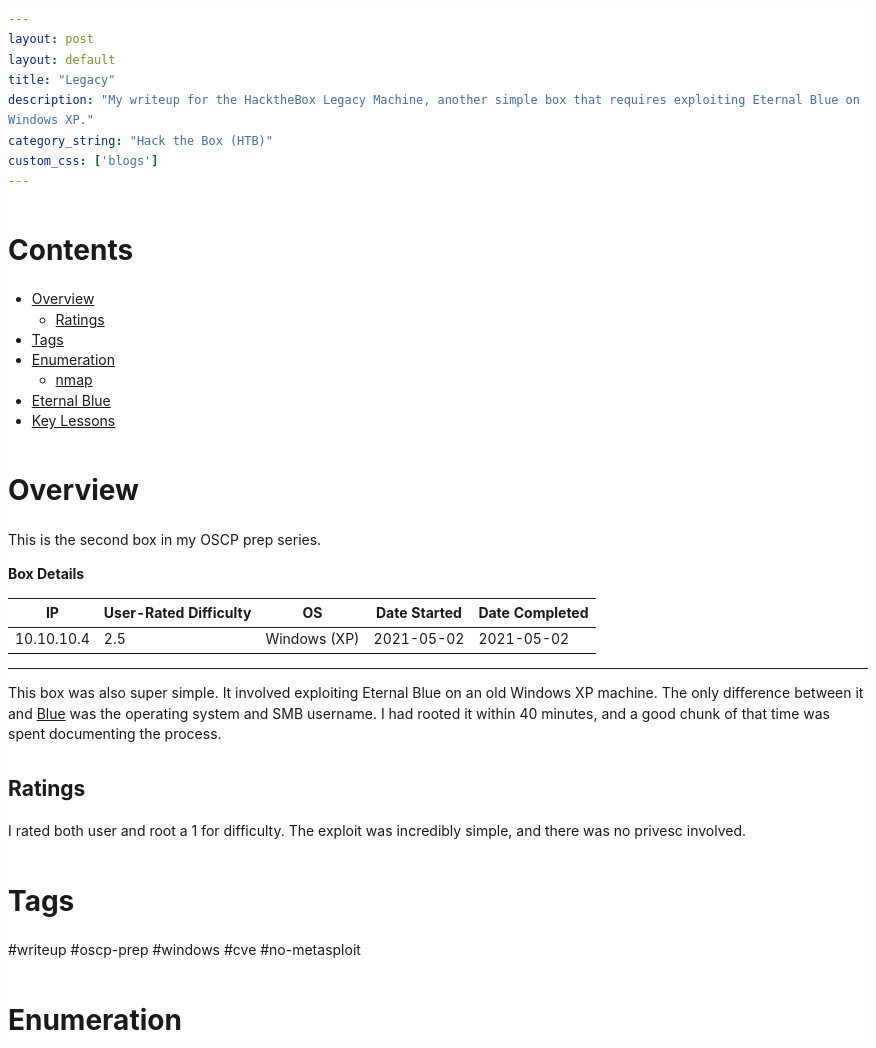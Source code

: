 ```yaml
---
layout: post
layout: default
title: "Legacy"
description: "My writeup for the HacktheBox Legacy Machine, another simple box that requires exploiting Eternal Blue on Windows XP."
category_string: "Hack the Box (HTB)"
custom_css: ['blogs']
---
```


# Contents
- [Overview](#overview)
  - [Ratings](#ratings)
- [Tags](#tags)
- [Enumeration](#enumeration)
  - [nmap](#nmap)
- [Eternal Blue](#eternal-blue)
- [Key Lessons](#key-lessons)

# Overview

This is the second box in my OSCP prep series.

**Box Details**

|IP|User-Rated Difficulty|OS|Date Started|Date Completed|
|---|---|---|---|---|
|10.10.10.4|2.5|Windows (XP)|2021-05-02|2021-05-02|

---

This box was also super simple. It involved exploiting Eternal Blue on an old Windows XP machine. The only difference between it and [Blue](https://mac-goodwin.com/blog/htb/2021/05/01/htb-blue.html) was the operating system and SMB username. I had rooted it within 40 minutes, and a good chunk of that time was spent documenting the process.

## Ratings

I rated both user and root a 1 for difficulty. The exploit was incredibly simple, and there was no privesc involved.

# Tags

#writeup #oscp-prep #windows #cve #no-metasploit

# Enumeration
